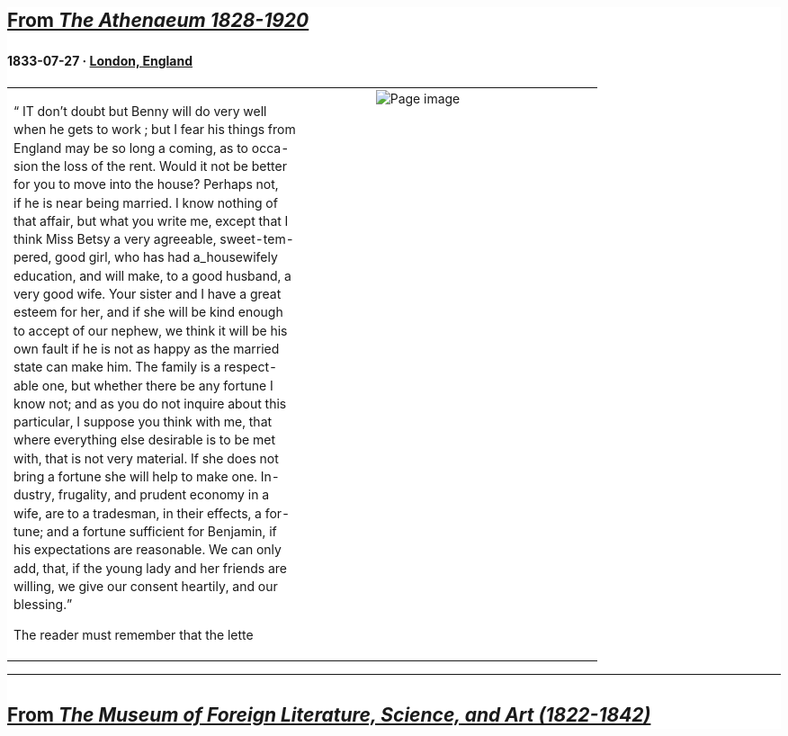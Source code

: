 
## [From _The Athenaeum 1828-1920_](https://archive.org/details/sim_athenaeum-uk_1833-07-27_300/page/n7/mode/1up?view=theater)

#### 1833-07-27 &middot; [London, England](http://dbpedia.org/resource/London)

<table style="width: 100%;"><tr><td style="width: 50%">

  
“ IT don’t doubt but Benny will do very well  
when he gets to work ; but I fear his things from  
England may be so long a coming, as to occa-  
sion the loss of the rent. Would it not be better  
for you to move into the house? Perhaps not,  
if he is near being married. I know nothing of  
that affair, but what you write me, except that I  
think Miss Betsy a very agreeable, sweet-tem-  
pered, good girl, who has had a_housewifely  
education, and will make, to a good husband, a  
very good wife. Your sister and I have a great  
esteem for her, and if she will be kind enough  
to accept of our nephew, we think it will be his  
own fault if he is not as happy as the married  
state can make him. The family is a respect-  
able one, but whether there be any fortune I  
know not; and as you do not inquire about this  
particular, I suppose you think with me, that  
where everything else desirable is to be met  
with, that is not very material. If she does not  
bring a fortune she will help to make one. In-  
dustry, frugality, and prudent economy in a  
wife, are to a tradesman, in their effects, a for-  
tune; and a fortune sufficient for Benjamin, if  
his expectations are reasonable. We can only  
add, that, if the young lady and her friends are  
willing, we give our consent heartily, and our  
blessing.”  
  
The reader must remember that the lette
</td><td style="width: 50%; max-height: 75%; margin: auto; display: block;">
<img alt="Page image" src="https://iiif.archive.org/iiif/sim_athenaeum-uk_1833-07-27_300&#0036;7/pct:41.622340,24.135375,24.933511,27.248024/,600/0/default.jpg"/>
</td>
</tr></table>

---

## [From _The Museum of Foreign Literature, Science, and Art (1822-1842)_](https://archive.org/details/sim_museum-of-foreign-literature-science-and-art_1834-03_24_141/page/n78/mode/1up?view=theater)
